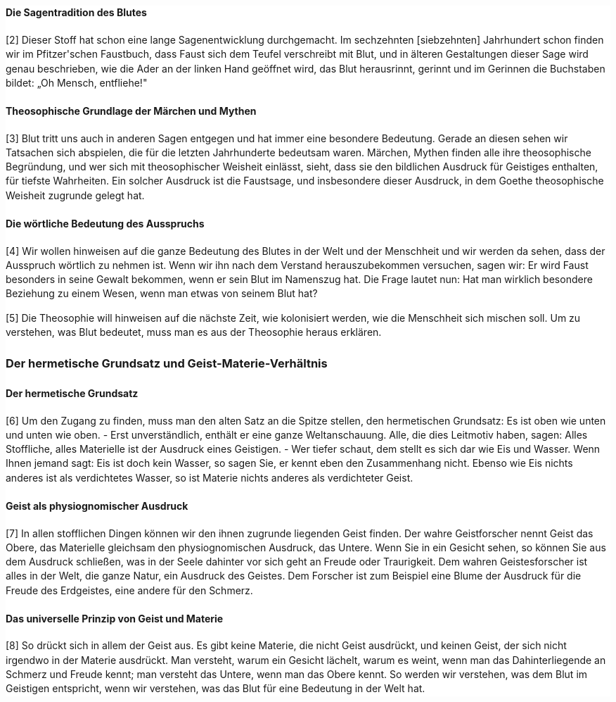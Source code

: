 #### Die Sagentradition des Blutes

[2] Dieser Stoff hat schon eine lange Sagenentwicklung durchgemacht. Im sechzehnten [siebzehnten] Jahrhundert schon finden wir im Pfitzer'schen Faustbuch, dass Faust sich dem Teufel verschreibt mit Blut, und in älteren Gestaltungen dieser Sage wird genau beschrieben, wie die Ader an der linken Hand geöffnet wird, das Blut herausrinnt, gerinnt und im Gerinnen die Buchstaben bildet: „Oh Mensch, entfliehe!"

#### Theosophische Grundlage der Märchen und Mythen

[3] Blut tritt uns auch in anderen Sagen entgegen und hat immer eine besondere Bedeutung. Gerade an diesen sehen wir Tatsachen sich abspielen, die für die letzten Jahrhunderte bedeutsam waren. Märchen, Mythen finden alle ihre theosophische Begründung, und wer sich mit theosophischer Weisheit einlässt, sieht, dass sie den bildlichen Ausdruck für Geistiges enthalten, für tiefste Wahrheiten. Ein solcher Ausdruck ist die Faustsage, und insbesondere dieser Ausdruck, in dem Goethe theosophische Weisheit zugrunde gelegt hat.

#### Die wörtliche Bedeutung des Ausspruchs

[4] Wir wollen hinweisen auf die ganze Bedeutung des Blutes in der Welt und der Menschheit und wir werden da sehen, dass der Ausspruch wörtlich zu nehmen ist. Wenn wir ihn nach dem Verstand herauszubekommen versuchen, sagen wir: Er wird Faust besonders in seine Gewalt bekommen, wenn er sein Blut im Namenszug hat. Die Frage lautet nun: Hat man wirklich besondere Beziehung zu einem Wesen, wenn man etwas von seinem Blut hat?

[5] Die Theosophie will hinweisen auf die nächste Zeit, wie kolonisiert werden, wie die Menschheit sich mischen soll. Um zu verstehen, was Blut bedeutet, muss man es aus der Theosophie heraus erklären.

### Der hermetische Grundsatz und Geist-Materie-Verhältnis

#### Der hermetische Grundsatz

[6] Um den Zugang zu finden, muss man den alten Satz an die Spitze stellen, den hermetischen Grundsatz: Es ist oben wie unten und unten wie oben. - Erst unverständlich, enthält er eine ganze Weltanschauung. Alle, die dies Leitmotiv haben, sagen: Alles Stoffliche, alles Materielle ist der Ausdruck eines Geistigen. - Wer tiefer schaut, dem stellt es sich dar wie Eis und Wasser. Wenn Ihnen jemand sagt: Eis ist doch kein Wasser, so sagen Sie, er kennt eben den Zusammenhang nicht. Ebenso wie Eis nichts anderes ist als verdichtetes Wasser, so ist Materie nichts anderes als verdichteter Geist.

#### Geist als physiognomischer Ausdruck

[7] In allen stofflichen Dingen können wir den ihnen zugrunde liegenden Geist finden. Der wahre Geistforscher nennt Geist das Obere, das Materielle gleichsam den physiognomischen Ausdruck, das Untere. Wenn Sie in ein Gesicht sehen, so können Sie aus dem Ausdruck schließen, was in der Seele dahinter vor sich geht an Freude oder Traurigkeit. Dem wahren Geistesforscher ist alles in der Welt, die ganze Natur, ein Ausdruck des Geistes. Dem Forscher ist zum Beispiel eine Blume der Ausdruck für die Freude des Erdgeistes, eine andere für den Schmerz.

#### Das universelle Prinzip von Geist und Materie

[8] So drückt sich in allem der Geist aus. Es gibt keine Materie, die nicht Geist ausdrückt, und keinen Geist, der sich nicht irgendwo in der Materie ausdrückt. Man versteht, warum ein Gesicht lächelt, warum es weint, wenn man das Dahinterliegende an Schmerz und Freude kennt; man versteht das Untere, wenn man das Obere kennt. So werden wir verstehen, was dem Blut im Geistigen entspricht, wenn wir verstehen, was das Blut für eine Bedeutung in der Welt hat.
